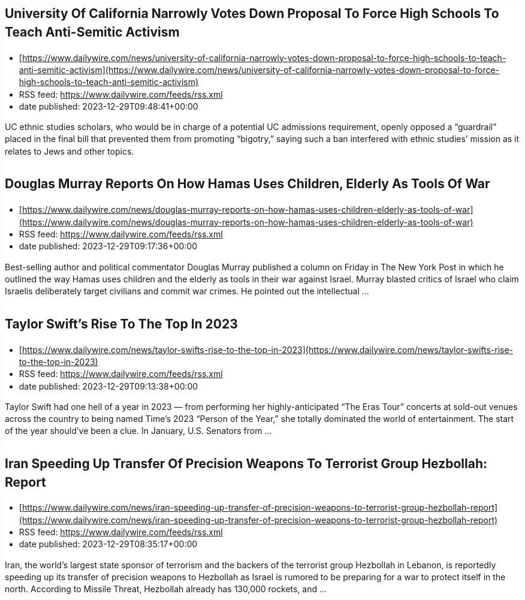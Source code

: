 ## University Of California Narrowly Votes Down Proposal To Force High Schools To Teach Anti-Semitic Activism
 - [https://www.dailywire.com/news/university-of-california-narrowly-votes-down-proposal-to-force-high-schools-to-teach-anti-semitic-activism](https://www.dailywire.com/news/university-of-california-narrowly-votes-down-proposal-to-force-high-schools-to-teach-anti-semitic-activism)
 - RSS feed: https://www.dailywire.com/feeds/rss.xml
 - date published: 2023-12-29T09:48:41+00:00

UC ethnic studies scholars, who would be in charge of a potential UC admissions requirement, openly opposed a &#8220;guardrail&#8221; placed in the final bill that prevented them from promoting &#8220;bigotry,&#8221; saying such a ban interfered with ethnic studies&#8217; mission as it relates to Jews and other topics.

## Douglas Murray Reports On How Hamas Uses Children, Elderly As Tools Of War
 - [https://www.dailywire.com/news/douglas-murray-reports-on-how-hamas-uses-children-elderly-as-tools-of-war](https://www.dailywire.com/news/douglas-murray-reports-on-how-hamas-uses-children-elderly-as-tools-of-war)
 - RSS feed: https://www.dailywire.com/feeds/rss.xml
 - date published: 2023-12-29T09:17:36+00:00

Best-selling author and political commentator Douglas Murray published a column on Friday in The New York Post in which he outlined the way Hamas uses children and the elderly as tools in their war against Israel. Murray blasted critics of Israel who claim Israelis deliberately target civilians and commit war crimes. He pointed out the intellectual ...

## Taylor Swift’s Rise To The Top In 2023
 - [https://www.dailywire.com/news/taylor-swifts-rise-to-the-top-in-2023](https://www.dailywire.com/news/taylor-swifts-rise-to-the-top-in-2023)
 - RSS feed: https://www.dailywire.com/feeds/rss.xml
 - date published: 2023-12-29T09:13:38+00:00

Taylor Swift had one hell of a year in 2023 — from performing her highly-anticipated &#8220;The Eras Tour&#8221; concerts at sold-out venues across the country to being named Time’s 2023 &#8220;Person of the Year,&#8221; she totally dominated the world of entertainment. The start of the year should&#8217;ve been a clue. In January, U.S. Senators from ...

## Iran Speeding Up Transfer Of Precision Weapons To Terrorist Group Hezbollah: Report
 - [https://www.dailywire.com/news/iran-speeding-up-transfer-of-precision-weapons-to-terrorist-group-hezbollah-report](https://www.dailywire.com/news/iran-speeding-up-transfer-of-precision-weapons-to-terrorist-group-hezbollah-report)
 - RSS feed: https://www.dailywire.com/feeds/rss.xml
 - date published: 2023-12-29T08:35:17+00:00

Iran, the world’s largest state sponsor of terrorism and the backers of the terrorist group Hezbollah in Lebanon, is reportedly speeding up its transfer of precision weapons to Hezbollah as Israel is rumored to be preparing for a war to protect itself in the north. According to Missile Threat, Hezbollah already has 130,000 rockets, and ...
